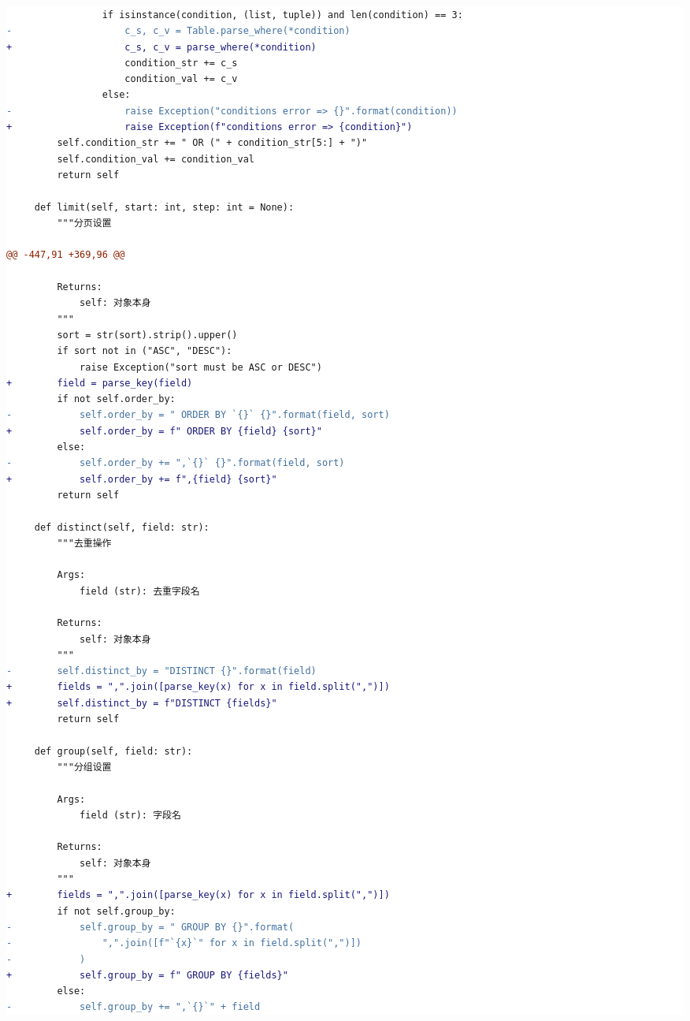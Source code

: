 ```diff
                 if isinstance(condition, (list, tuple)) and len(condition) == 3:
-                    c_s, c_v = Table.parse_where(*condition)
+                    c_s, c_v = parse_where(*condition)
                     condition_str += c_s
                     condition_val += c_v
                 else:
-                    raise Exception("conditions error => {}".format(condition))
+                    raise Exception(f"conditions error => {condition}")
         self.condition_str += " OR (" + condition_str[5:] + ")"
         self.condition_val += condition_val
         return self
 
     def limit(self, start: int, step: int = None):
         """分页设置
 
@@ -447,91 +369,96 @@
 
         Returns:
             self: 对象本身
         """
         sort = str(sort).strip().upper()
         if sort not in ("ASC", "DESC"):
             raise Exception("sort must be ASC or DESC")
+        field = parse_key(field)
         if not self.order_by:
-            self.order_by = " ORDER BY `{}` {}".format(field, sort)
+            self.order_by = f" ORDER BY {field} {sort}"
         else:
-            self.order_by += ",`{}` {}".format(field, sort)
+            self.order_by += f",{field} {sort}"
         return self
 
     def distinct(self, field: str):
         """去重操作
 
         Args:
             field (str): 去重字段名
 
         Returns:
             self: 对象本身
         """
-        self.distinct_by = "DISTINCT {}".format(field)
+        fields = ",".join([parse_key(x) for x in field.split(",")])
+        self.distinct_by = f"DISTINCT {fields}"
         return self
 
     def group(self, field: str):
         """分组设置
 
         Args:
             field (str): 字段名
 
         Returns:
             self: 对象本身
         """
+        fields = ",".join([parse_key(x) for x in field.split(",")])
         if not self.group_by:
-            self.group_by = " GROUP BY {}".format(
-                ",".join([f"`{x}`" for x in field.split(",")])
-            )
+            self.group_by = f" GROUP BY {fields}"
         else:
-            self.group_by += ",`{}`" + field
```
